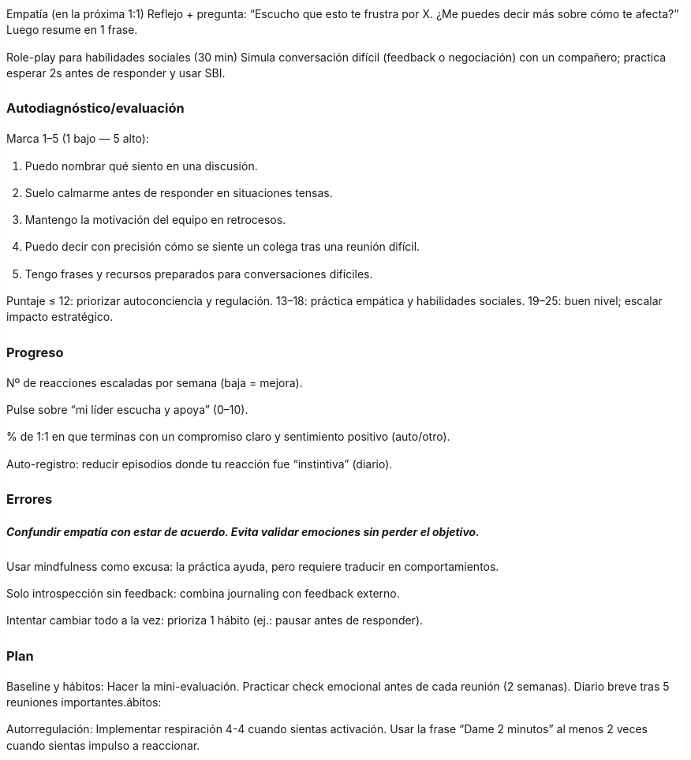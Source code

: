 Empatía (en la próxima 1:1)
Reflejo + pregunta: “Escucho que esto te frustra por X. ¿Me puedes decir más sobre cómo te afecta?” Luego resume en 1 frase.

Role-play para habilidades sociales (30 min)
Simula conversación difícil (feedback o negociación) con un compañero; practica esperar 2s antes de responder y usar SBI.


### Autodiagnóstico/evaluación

Marca 1–5 (1 bajo — 5 alto):

1. Puedo nombrar qué siento en una discusión.

2. Suelo calmarme antes de responder en situaciones tensas.

3. Mantengo la motivación del equipo en retrocesos.

4. Puedo decir con precisión cómo se siente un colega tras una reunión difícil.

5. Tengo frases y recursos preparados para conversaciones difíciles.

Puntaje ≤ 12: priorizar autoconciencia y regulación.
13–18: práctica empática y habilidades sociales.
19–25: buen nivel; escalar impacto estratégico.


### Progreso

Nº de reacciones escaladas por semana (baja = mejora).

Pulse sobre “mi líder escucha y apoya” (0–10).

% de 1:1 en que terminas con un compromiso claro y sentimiento positivo (auto/otro).

Auto-registro: reducir episodios donde tu reacción fue “instintiva” (diario).


### Errores

##### Confundir empatía con estar de acuerdo. Evita validar emociones sin perder el objetivo.

Usar mindfulness como excusa: la práctica ayuda, pero requiere traducir en comportamientos.

Solo introspección sin feedback: combina journaling con feedback externo.

Intentar cambiar todo a la vez: prioriza 1 hábito (ej.: pausar antes de responder).


### Plan

Baseline y hábitos:
Hacer la mini-evaluación.
Practicar check emocional antes de cada reunión (2 semanas).
Diario breve tras 5 reuniones importantes.ábitos:

Autorregulación:
Implementar respiración 4-4 cuando sientas activación.
Usar la frase “Dame 2 minutos” al menos 2 veces cuando sientas impulso a reaccionar.
